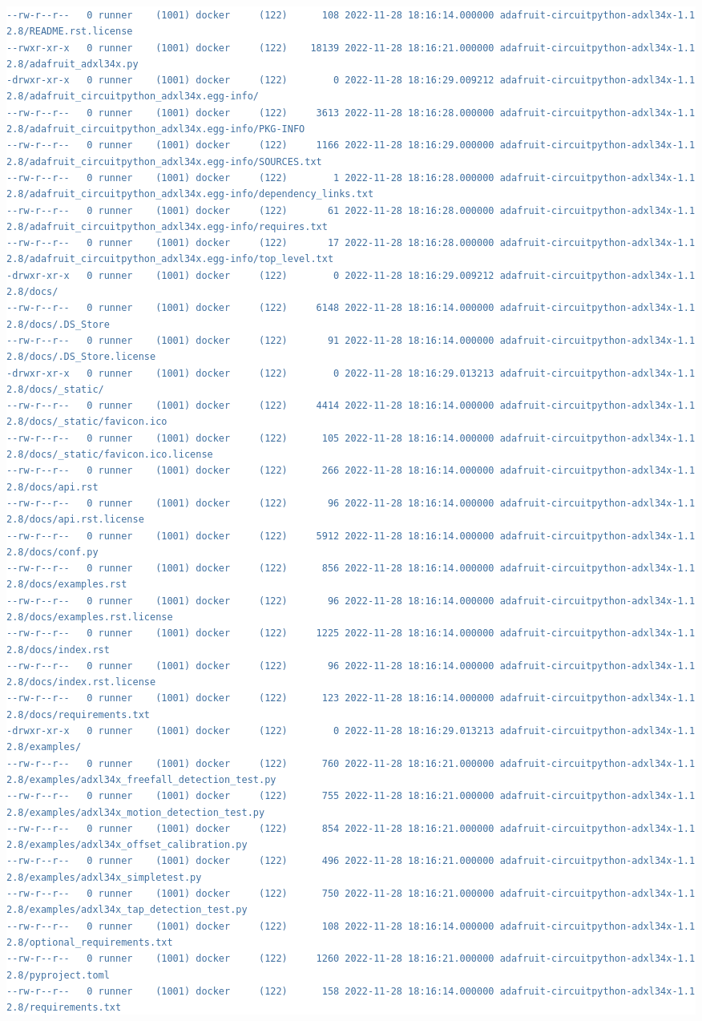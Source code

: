 ```diff
--rw-r--r--   0 runner    (1001) docker     (122)      108 2022-11-28 18:16:14.000000 adafruit-circuitpython-adxl34x-1.12.8/README.rst.license
--rwxr-xr-x   0 runner    (1001) docker     (122)    18139 2022-11-28 18:16:21.000000 adafruit-circuitpython-adxl34x-1.12.8/adafruit_adxl34x.py
-drwxr-xr-x   0 runner    (1001) docker     (122)        0 2022-11-28 18:16:29.009212 adafruit-circuitpython-adxl34x-1.12.8/adafruit_circuitpython_adxl34x.egg-info/
--rw-r--r--   0 runner    (1001) docker     (122)     3613 2022-11-28 18:16:28.000000 adafruit-circuitpython-adxl34x-1.12.8/adafruit_circuitpython_adxl34x.egg-info/PKG-INFO
--rw-r--r--   0 runner    (1001) docker     (122)     1166 2022-11-28 18:16:29.000000 adafruit-circuitpython-adxl34x-1.12.8/adafruit_circuitpython_adxl34x.egg-info/SOURCES.txt
--rw-r--r--   0 runner    (1001) docker     (122)        1 2022-11-28 18:16:28.000000 adafruit-circuitpython-adxl34x-1.12.8/adafruit_circuitpython_adxl34x.egg-info/dependency_links.txt
--rw-r--r--   0 runner    (1001) docker     (122)       61 2022-11-28 18:16:28.000000 adafruit-circuitpython-adxl34x-1.12.8/adafruit_circuitpython_adxl34x.egg-info/requires.txt
--rw-r--r--   0 runner    (1001) docker     (122)       17 2022-11-28 18:16:28.000000 adafruit-circuitpython-adxl34x-1.12.8/adafruit_circuitpython_adxl34x.egg-info/top_level.txt
-drwxr-xr-x   0 runner    (1001) docker     (122)        0 2022-11-28 18:16:29.009212 adafruit-circuitpython-adxl34x-1.12.8/docs/
--rw-r--r--   0 runner    (1001) docker     (122)     6148 2022-11-28 18:16:14.000000 adafruit-circuitpython-adxl34x-1.12.8/docs/.DS_Store
--rw-r--r--   0 runner    (1001) docker     (122)       91 2022-11-28 18:16:14.000000 adafruit-circuitpython-adxl34x-1.12.8/docs/.DS_Store.license
-drwxr-xr-x   0 runner    (1001) docker     (122)        0 2022-11-28 18:16:29.013213 adafruit-circuitpython-adxl34x-1.12.8/docs/_static/
--rw-r--r--   0 runner    (1001) docker     (122)     4414 2022-11-28 18:16:14.000000 adafruit-circuitpython-adxl34x-1.12.8/docs/_static/favicon.ico
--rw-r--r--   0 runner    (1001) docker     (122)      105 2022-11-28 18:16:14.000000 adafruit-circuitpython-adxl34x-1.12.8/docs/_static/favicon.ico.license
--rw-r--r--   0 runner    (1001) docker     (122)      266 2022-11-28 18:16:14.000000 adafruit-circuitpython-adxl34x-1.12.8/docs/api.rst
--rw-r--r--   0 runner    (1001) docker     (122)       96 2022-11-28 18:16:14.000000 adafruit-circuitpython-adxl34x-1.12.8/docs/api.rst.license
--rw-r--r--   0 runner    (1001) docker     (122)     5912 2022-11-28 18:16:14.000000 adafruit-circuitpython-adxl34x-1.12.8/docs/conf.py
--rw-r--r--   0 runner    (1001) docker     (122)      856 2022-11-28 18:16:14.000000 adafruit-circuitpython-adxl34x-1.12.8/docs/examples.rst
--rw-r--r--   0 runner    (1001) docker     (122)       96 2022-11-28 18:16:14.000000 adafruit-circuitpython-adxl34x-1.12.8/docs/examples.rst.license
--rw-r--r--   0 runner    (1001) docker     (122)     1225 2022-11-28 18:16:14.000000 adafruit-circuitpython-adxl34x-1.12.8/docs/index.rst
--rw-r--r--   0 runner    (1001) docker     (122)       96 2022-11-28 18:16:14.000000 adafruit-circuitpython-adxl34x-1.12.8/docs/index.rst.license
--rw-r--r--   0 runner    (1001) docker     (122)      123 2022-11-28 18:16:14.000000 adafruit-circuitpython-adxl34x-1.12.8/docs/requirements.txt
-drwxr-xr-x   0 runner    (1001) docker     (122)        0 2022-11-28 18:16:29.013213 adafruit-circuitpython-adxl34x-1.12.8/examples/
--rw-r--r--   0 runner    (1001) docker     (122)      760 2022-11-28 18:16:21.000000 adafruit-circuitpython-adxl34x-1.12.8/examples/adxl34x_freefall_detection_test.py
--rw-r--r--   0 runner    (1001) docker     (122)      755 2022-11-28 18:16:21.000000 adafruit-circuitpython-adxl34x-1.12.8/examples/adxl34x_motion_detection_test.py
--rw-r--r--   0 runner    (1001) docker     (122)      854 2022-11-28 18:16:21.000000 adafruit-circuitpython-adxl34x-1.12.8/examples/adxl34x_offset_calibration.py
--rw-r--r--   0 runner    (1001) docker     (122)      496 2022-11-28 18:16:21.000000 adafruit-circuitpython-adxl34x-1.12.8/examples/adxl34x_simpletest.py
--rw-r--r--   0 runner    (1001) docker     (122)      750 2022-11-28 18:16:21.000000 adafruit-circuitpython-adxl34x-1.12.8/examples/adxl34x_tap_detection_test.py
--rw-r--r--   0 runner    (1001) docker     (122)      108 2022-11-28 18:16:14.000000 adafruit-circuitpython-adxl34x-1.12.8/optional_requirements.txt
--rw-r--r--   0 runner    (1001) docker     (122)     1260 2022-11-28 18:16:21.000000 adafruit-circuitpython-adxl34x-1.12.8/pyproject.toml
--rw-r--r--   0 runner    (1001) docker     (122)      158 2022-11-28 18:16:14.000000 adafruit-circuitpython-adxl34x-1.12.8/requirements.txt
```